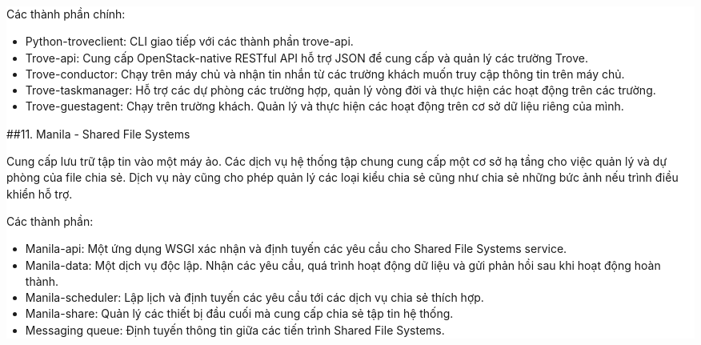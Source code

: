 Các thành phần chính:  
<ul>
<li>Python-troveclient: CLI giao tiếp với các thành phần trove-api.</li>
<li>Trove-api: Cung cấp OpenStack-native RESTful API hỗ trợ JSON để cung cấp và quản lý các trường Trove. </li>
<li>Trove-conductor: Chạy trên máy chủ và nhận tin nhắn từ các trường khách muốn truy cập thông tin trên máy chủ.</li>
<li>Trove-taskmanager: Hỗ trợ các dự phòng các trường hợp, quản lý vòng đời và thực hiện các hoạt động trên các trường.</li>
<li>Trove-guestagent: Chạy trên trường khách. Quản lý và thực hiện các hoạt động trên cơ sở dữ liệu riêng của mình.</li>
</ul>

<a name="11"></a>
##11. Manila - Shared File Systems 

Cung cấp lưu trữ tập tin vào một máy ảo. Các dịch vụ hệ thống tập chung cung cấp một cơ sở hạ tầng cho việc quản lý và dự phòng của file chia sẻ. Dịch vụ này cũng cho phép quản lý các loại kiểu chia sẻ cũng như chia sẻ những bức ảnh nếu trình điều khiển hỗ trợ.

Các thành phần: 
<ul>
<li>Manila-api: Một ứng dụng WSGI xác nhận và định tuyến các yêu cầu cho Shared File Systems service.</li>
<li>Manila-data: Một dịch vụ độc lập. Nhận các yêu cầu, quá trình hoạt động dữ liệu và gửi phản hồi sau khi hoạt động hoàn thành.</li>
<li>Manila-scheduler: Lập lịch và định tuyến các yêu cầu tới các dịch vụ chia sẻ thích hợp.</li>
<li>Manila-share: Quản lý các thiết bị đầu cuối mà cung cấp chia sẻ tập tin hệ thống.</li>
<li>Messaging queue: Định tuyến thông tin giữa các tiến trình Shared File Systems.</li>
</ul>


	
	
	
	
	
	 
